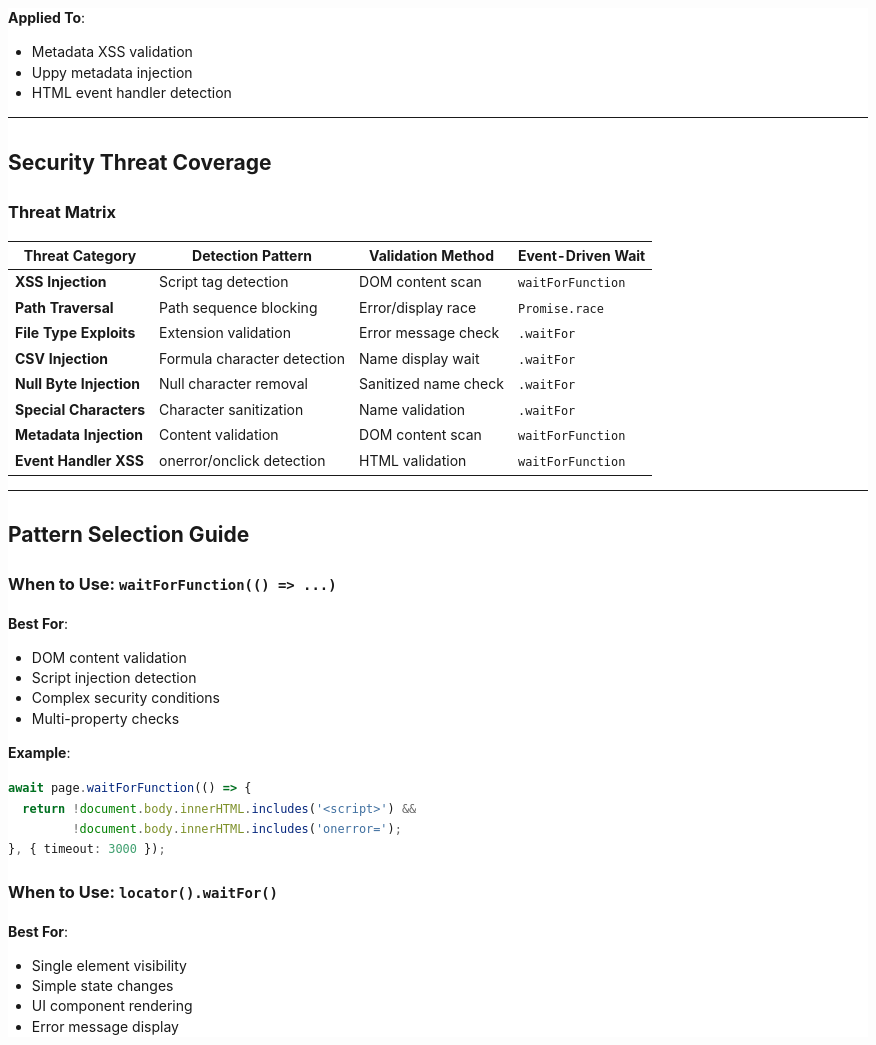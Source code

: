 **Applied To**:
- Metadata XSS validation
- Uppy metadata injection
- HTML event handler detection

---

## Security Threat Coverage

### Threat Matrix

| Threat Category | Detection Pattern | Validation Method | Event-Driven Wait |
|----------------|-------------------|-------------------|-------------------|
| **XSS Injection** | Script tag detection | DOM content scan | `waitForFunction` |
| **Path Traversal** | Path sequence blocking | Error/display race | `Promise.race` |
| **File Type Exploits** | Extension validation | Error message check | `.waitFor` |
| **CSV Injection** | Formula character detection | Name display wait | `.waitFor` |
| **Null Byte Injection** | Null character removal | Sanitized name check | `.waitFor` |
| **Special Characters** | Character sanitization | Name validation | `.waitFor` |
| **Metadata Injection** | Content validation | DOM content scan | `waitForFunction` |
| **Event Handler XSS** | onerror/onclick detection | HTML validation | `waitForFunction` |

---

## Pattern Selection Guide

### When to Use: `waitForFunction(() => ...)`

**Best For**:
- DOM content validation
- Script injection detection
- Complex security conditions
- Multi-property checks

**Example**:
```typescript
await page.waitForFunction(() => {
  return !document.body.innerHTML.includes('<script>') &&
         !document.body.innerHTML.includes('onerror=');
}, { timeout: 3000 });
```

### When to Use: `locator().waitFor()`

**Best For**:
- Single element visibility
- Simple state changes
- UI component rendering
- Error message display
